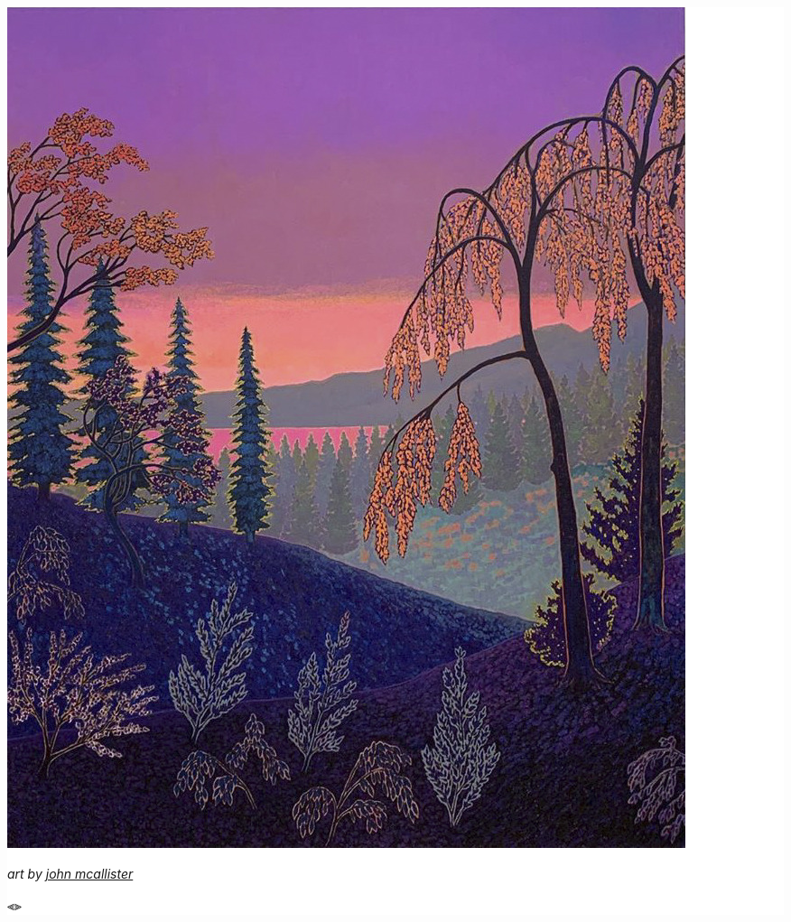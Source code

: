  ![](./7b89a99d-7476-4437-a9fd-75cfd4de79f8_751x931.jpeg)

_art by [john mcallister](https://www.instagram.com/j.o.h.n.mcallister/)_

⫷⫸
